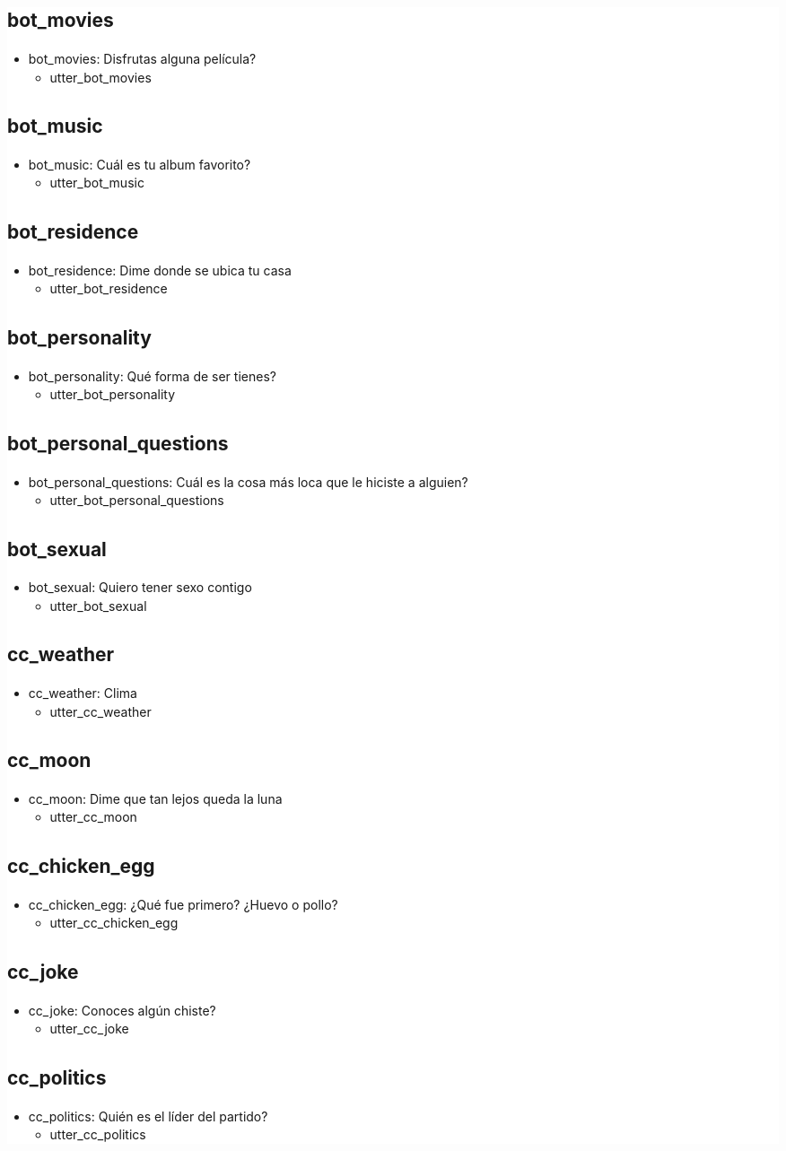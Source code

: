 ## bot_movies
* bot_movies: Disfrutas alguna película?
  - utter_bot_movies

## bot_music
* bot_music: Cuál es tu album favorito?
  - utter_bot_music

## bot_residence
* bot_residence: Dime donde se ubica tu casa
  - utter_bot_residence

## bot_personality
* bot_personality: Qué forma de ser tienes?
  - utter_bot_personality

## bot_personal_questions
* bot_personal_questions: Cuál es la cosa más loca que le hiciste a alguien?
  - utter_bot_personal_questions

## bot_sexual
* bot_sexual: Quiero tener sexo contigo
  - utter_bot_sexual





## cc_weather
* cc_weather: Clima
  - utter_cc_weather

## cc_moon
* cc_moon: Dime que tan lejos queda la luna
  - utter_cc_moon

## cc_chicken_egg
* cc_chicken_egg: ¿Qué fue primero? ¿Huevo o pollo?
  - utter_cc_chicken_egg

## cc_joke
* cc_joke: Conoces algún chiste?
  - utter_cc_joke

## cc_politics
* cc_politics: Quién es el líder del partido?
  - utter_cc_politics
